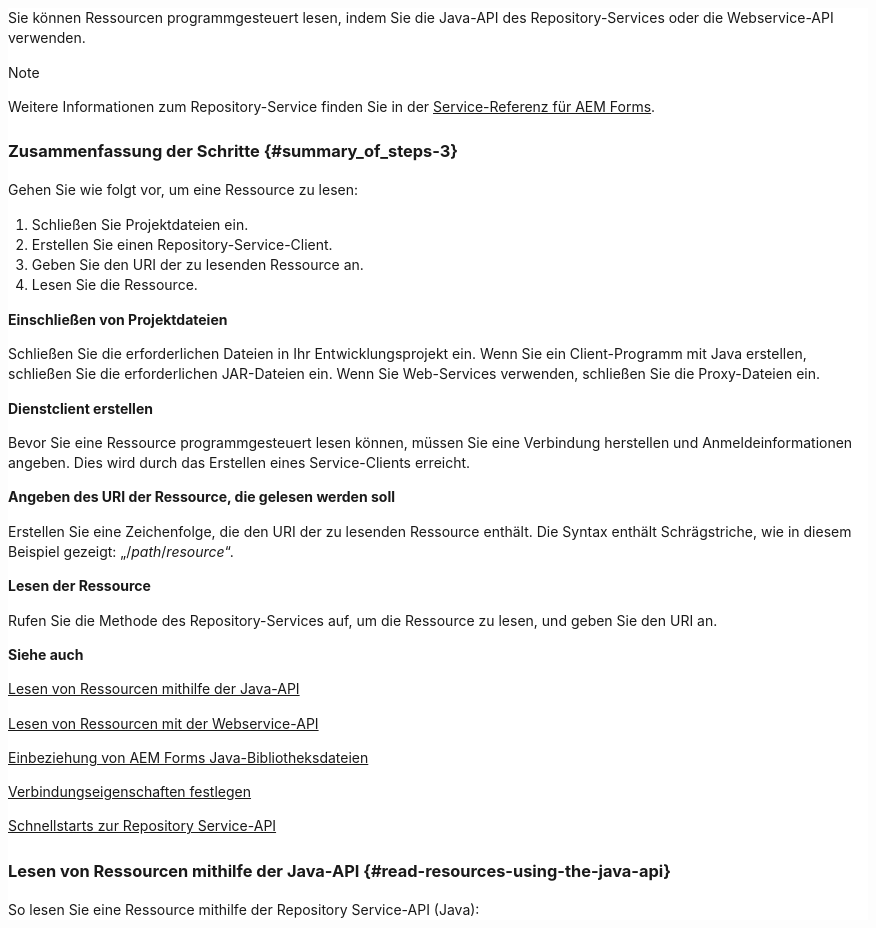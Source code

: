 Sie können Ressourcen programmgesteuert lesen, indem Sie die Java-API des Repository-Services oder die Webservice-API verwenden.

>[!NOTE]
>
>Weitere Informationen zum Repository-Service finden Sie in der [Service-Referenz für AEM Forms](https://www.adobe.com/go/learn_aemforms_services_63).

### Zusammenfassung der Schritte {#summary_of_steps-3}

Gehen Sie wie folgt vor, um eine Ressource zu lesen:

1. Schließen Sie Projektdateien ein.
1. Erstellen Sie einen Repository-Service-Client.
1. Geben Sie den URI der zu lesenden Ressource an.
1. Lesen Sie die Ressource.

**Einschließen von Projektdateien**

Schließen Sie die erforderlichen Dateien in Ihr Entwicklungsprojekt ein. Wenn Sie ein Client-Programm mit Java erstellen, schließen Sie die erforderlichen JAR-Dateien ein. Wenn Sie Web-Services verwenden, schließen Sie die Proxy-Dateien ein.

**Dienstclient erstellen**

Bevor Sie eine Ressource programmgesteuert lesen können, müssen Sie eine Verbindung herstellen und Anmeldeinformationen angeben. Dies wird durch das Erstellen eines Service-Clients erreicht.

**Angeben des URI der Ressource, die gelesen werden soll**

Erstellen Sie eine Zeichenfolge, die den URI der zu lesenden Ressource enthält. Die Syntax enthält Schrägstriche, wie in diesem Beispiel gezeigt: „/*path*/*resource*“.

**Lesen der Ressource**

Rufen Sie die Methode des Repository-Services auf, um die Ressource zu lesen, und geben Sie den URI an.

**Siehe auch**

[Lesen von Ressourcen mithilfe der Java-API](aem-forms-repository.md#read-resources-using-the-java-api)

[Lesen von Ressourcen mit der Webservice-API](aem-forms-repository.md#reading-resources-using-the-web-service-api)

[Einbeziehung von AEM Forms Java-Bibliotheksdateien](/help/forms/developing/invoking-aem-forms-using-java.md#including-aem-forms-java-library-files)

[Verbindungseigenschaften festlegen](/help/forms/developing/invoking-aem-forms-using-java.md#setting-connection-properties)

[Schnellstarts zur Repository Service-API](/help/forms/developing/repository-service-api-quick-starts.md#repository-service-api-quick-starts)

### Lesen von Ressourcen mithilfe der Java-API {#read-resources-using-the-java-api}

So lesen Sie eine Ressource mithilfe der Repository Service-API (Java):
